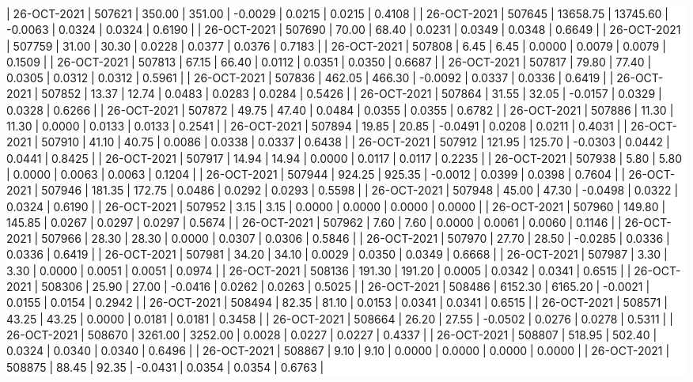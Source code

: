 | 26-OCT-2021 | 507621 | 350.00 | 351.00 | -0.0029 | 0.0215 | 0.0215 | 0.4108 |
| 26-OCT-2021 | 507645 | 13658.75 | 13745.60 | -0.0063 | 0.0324 | 0.0324 | 0.6190 |
| 26-OCT-2021 | 507690 | 70.00 | 68.40 | 0.0231 | 0.0349 | 0.0348 | 0.6649 |
| 26-OCT-2021 | 507759 | 31.00 | 30.30 | 0.0228 | 0.0377 | 0.0376 | 0.7183 |
| 26-OCT-2021 | 507808 | 6.45 | 6.45 | 0.0000 | 0.0079 | 0.0079 | 0.1509 |
| 26-OCT-2021 | 507813 | 67.15 | 66.40 | 0.0112 | 0.0351 | 0.0350 | 0.6687 |
| 26-OCT-2021 | 507817 | 79.80 | 77.40 | 0.0305 | 0.0312 | 0.0312 | 0.5961 |
| 26-OCT-2021 | 507836 | 462.05 | 466.30 | -0.0092 | 0.0337 | 0.0336 | 0.6419 |
| 26-OCT-2021 | 507852 | 13.37 | 12.74 | 0.0483 | 0.0283 | 0.0284 | 0.5426 |
| 26-OCT-2021 | 507864 | 31.55 | 32.05 | -0.0157 | 0.0329 | 0.0328 | 0.6266 |
| 26-OCT-2021 | 507872 | 49.75 | 47.40 | 0.0484 | 0.0355 | 0.0355 | 0.6782 |
| 26-OCT-2021 | 507886 | 11.30 | 11.30 | 0.0000 | 0.0133 | 0.0133 | 0.2541 |
| 26-OCT-2021 | 507894 | 19.85 | 20.85 | -0.0491 | 0.0208 | 0.0211 | 0.4031 |
| 26-OCT-2021 | 507910 | 41.10 | 40.75 | 0.0086 | 0.0338 | 0.0337 | 0.6438 |
| 26-OCT-2021 | 507912 | 121.95 | 125.70 | -0.0303 | 0.0442 | 0.0441 | 0.8425 |
| 26-OCT-2021 | 507917 | 14.94 | 14.94 | 0.0000 | 0.0117 | 0.0117 | 0.2235 |
| 26-OCT-2021 | 507938 | 5.80 | 5.80 | 0.0000 | 0.0063 | 0.0063 | 0.1204 |
| 26-OCT-2021 | 507944 | 924.25 | 925.35 | -0.0012 | 0.0399 | 0.0398 | 0.7604 |
| 26-OCT-2021 | 507946 | 181.35 | 172.75 | 0.0486 | 0.0292 | 0.0293 | 0.5598 |
| 26-OCT-2021 | 507948 | 45.00 | 47.30 | -0.0498 | 0.0322 | 0.0324 | 0.6190 |
| 26-OCT-2021 | 507952 | 3.15 | 3.15 | 0.0000 | 0.0000 | 0.0000 | 0.0000 |
| 26-OCT-2021 | 507960 | 149.80 | 145.85 | 0.0267 | 0.0297 | 0.0297 | 0.5674 |
| 26-OCT-2021 | 507962 | 7.60 | 7.60 | 0.0000 | 0.0061 | 0.0060 | 0.1146 |
| 26-OCT-2021 | 507966 | 28.30 | 28.30 | 0.0000 | 0.0307 | 0.0306 | 0.5846 |
| 26-OCT-2021 | 507970 | 27.70 | 28.50 | -0.0285 | 0.0336 | 0.0336 | 0.6419 |
| 26-OCT-2021 | 507981 | 34.20 | 34.10 | 0.0029 | 0.0350 | 0.0349 | 0.6668 |
| 26-OCT-2021 | 507987 | 3.30 | 3.30 | 0.0000 | 0.0051 | 0.0051 | 0.0974 |
| 26-OCT-2021 | 508136 | 191.30 | 191.20 | 0.0005 | 0.0342 | 0.0341 | 0.6515 |
| 26-OCT-2021 | 508306 | 25.90 | 27.00 | -0.0416 | 0.0262 | 0.0263 | 0.5025 |
| 26-OCT-2021 | 508486 | 6152.30 | 6165.20 | -0.0021 | 0.0155 | 0.0154 | 0.2942 |
| 26-OCT-2021 | 508494 | 82.35 | 81.10 | 0.0153 | 0.0341 | 0.0341 | 0.6515 |
| 26-OCT-2021 | 508571 | 43.25 | 43.25 | 0.0000 | 0.0181 | 0.0181 | 0.3458 |
| 26-OCT-2021 | 508664 | 26.20 | 27.55 | -0.0502 | 0.0276 | 0.0278 | 0.5311 |
| 26-OCT-2021 | 508670 | 3261.00 | 3252.00 | 0.0028 | 0.0227 | 0.0227 | 0.4337 |
| 26-OCT-2021 | 508807 | 518.95 | 502.40 | 0.0324 | 0.0340 | 0.0340 | 0.6496 |
| 26-OCT-2021 | 508867 | 9.10 | 9.10 | 0.0000 | 0.0000 | 0.0000 | 0.0000 |
| 26-OCT-2021 | 508875 | 88.45 | 92.35 | -0.0431 | 0.0354 | 0.0354 | 0.6763 |
